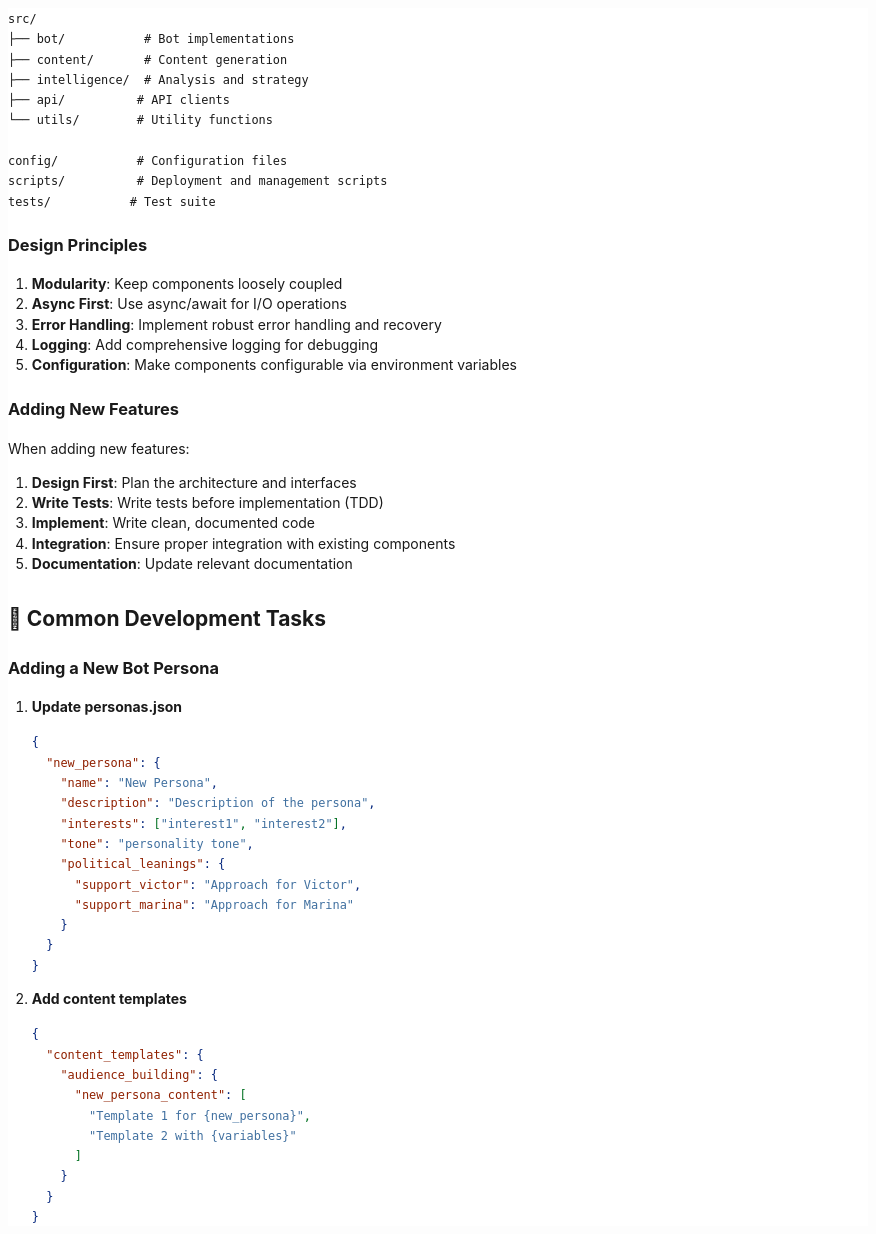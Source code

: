 ```
src/
├── bot/           # Bot implementations
├── content/       # Content generation
├── intelligence/  # Analysis and strategy
├── api/          # API clients
└── utils/        # Utility functions

config/           # Configuration files
scripts/          # Deployment and management scripts
tests/           # Test suite
```

### Design Principles

1. **Modularity**: Keep components loosely coupled
2. **Async First**: Use async/await for I/O operations
3. **Error Handling**: Implement robust error handling and recovery
4. **Logging**: Add comprehensive logging for debugging
5. **Configuration**: Make components configurable via environment variables

### Adding New Features

When adding new features:

1. **Design First**: Plan the architecture and interfaces
2. **Write Tests**: Write tests before implementation (TDD)
3. **Implement**: Write clean, documented code
4. **Integration**: Ensure proper integration with existing components
5. **Documentation**: Update relevant documentation

## 🔧 Common Development Tasks

### Adding a New Bot Persona

1. **Update personas.json**
   ```json
   {
     "new_persona": {
       "name": "New Persona",
       "description": "Description of the persona",
       "interests": ["interest1", "interest2"],
       "tone": "personality tone",
       "political_leanings": {
         "support_victor": "Approach for Victor",
         "support_marina": "Approach for Marina"
       }
     }
   }
   ```

2. **Add content templates**
   ```json
   {
     "content_templates": {
       "audience_building": {
         "new_persona_content": [
           "Template 1 for {new_persona}",
           "Template 2 with {variables}"
         ]
       }
     }
   }
   ```
